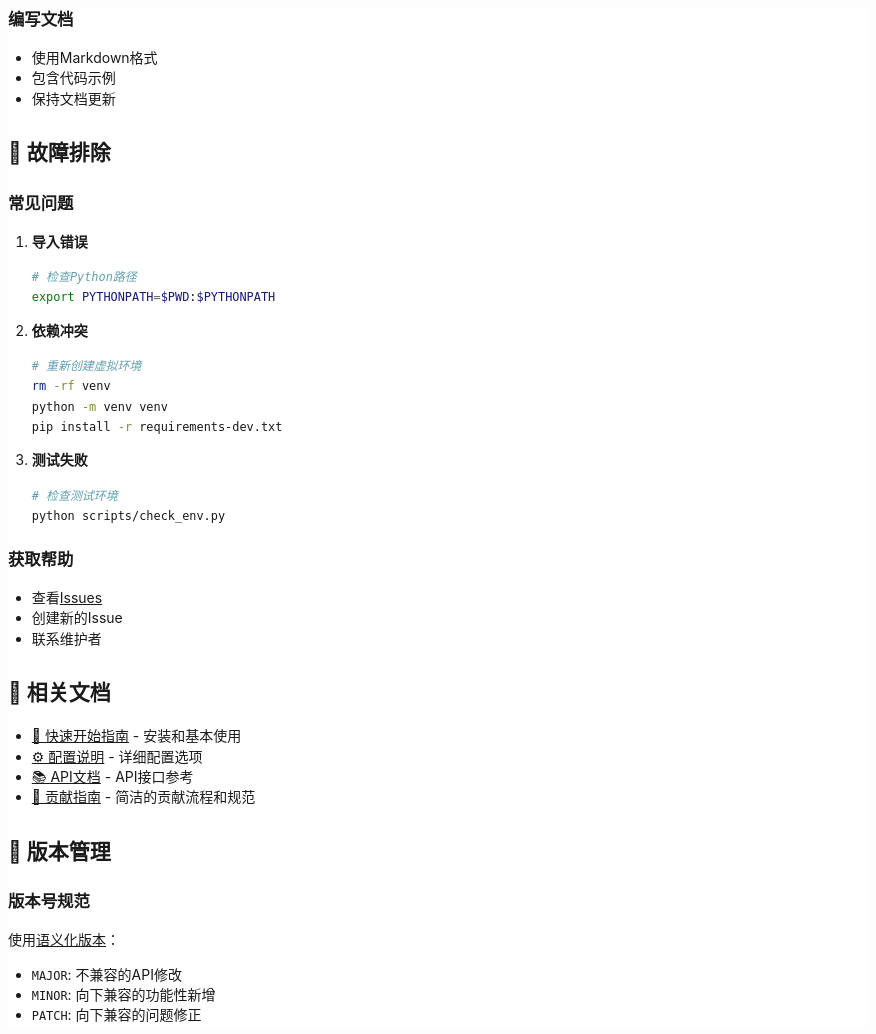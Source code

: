 ### 编写文档

- 使用Markdown格式
- 包含代码示例
- 保持文档更新

## 🚨 故障排除

### 常见问题

1. **导入错误**
   ```bash
   # 检查Python路径
   export PYTHONPATH=$PWD:$PYTHONPATH
   ```

2. **依赖冲突**
   ```bash
   # 重新创建虚拟环境
   rm -rf venv
   python -m venv venv
   pip install -r requirements-dev.txt
   ```

3. **测试失败**
   ```bash
   # 检查测试环境
   python scripts/check_env.py
   ```

### 获取帮助

- 查看[Issues](https://github.com/wangfumin1/claude-code-adapter-fastapi/issues)
- 创建新的Issue
- 联系维护者

## 🔗 相关文档

- [🚀 快速开始指南](getting-started.md) - 安装和基本使用
- [⚙️ 配置说明](configuration.md) - 详细配置选项
- [📚 API文档](api.md) - API接口参考
- [🤝 贡献指南](../../CONTRIBUTING.md) - 简洁的贡献流程和规范

## 🔄 版本管理

### 版本号规范

使用[语义化版本](https://semver.org/)：

- `MAJOR`: 不兼容的API修改
- `MINOR`: 向下兼容的功能性新增
- `PATCH`: 向下兼容的问题修正
